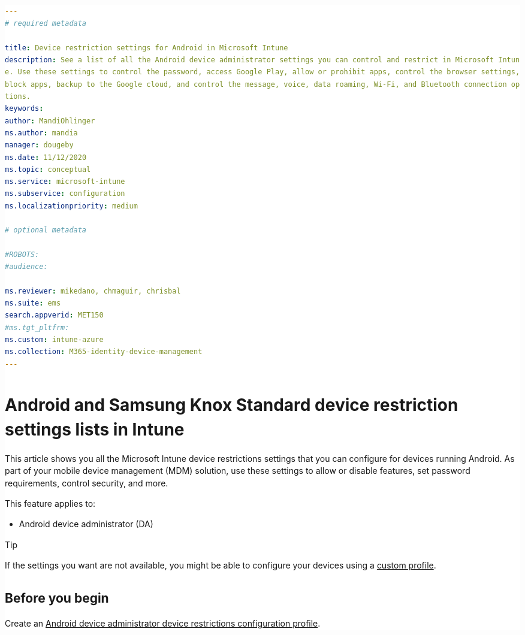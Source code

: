 ```yaml
---
# required metadata

title: Device restriction settings for Android in Microsoft Intune
description: See a list of all the Android device administrator settings you can control and restrict in Microsoft Intune. Use these settings to control the password, access Google Play, allow or prohibit apps, control the browser settings, block apps, backup to the Google cloud, and control the message, voice, data roaming, Wi-Fi, and Bluetooth connection options.
keywords:
author: MandiOhlinger
ms.author: mandia
manager: dougeby
ms.date: 11/12/2020
ms.topic: conceptual
ms.service: microsoft-intune
ms.subservice: configuration
ms.localizationpriority: medium

# optional metadata

#ROBOTS:
#audience:

ms.reviewer: mikedano, chmaguir, chrisbal
ms.suite: ems
search.appverid: MET150
#ms.tgt_pltfrm:
ms.custom: intune-azure
ms.collection: M365-identity-device-management
---
```


# Android and Samsung Knox Standard device restriction settings lists in Intune

This article shows you all the Microsoft Intune device restrictions settings that you can configure for devices running Android. As part of your mobile device management (MDM) solution, use these settings to allow or disable features, set password requirements, control security, and more.

This feature applies to:

- Android device administrator (DA)

>[!TIP]
>If the settings you want are not available, you might be able to configure your devices using a [custom profile](custom-settings-android.md).

## Before you begin

Create an [Android device administrator device restrictions configuration profile](device-restrictions-configure.md).
